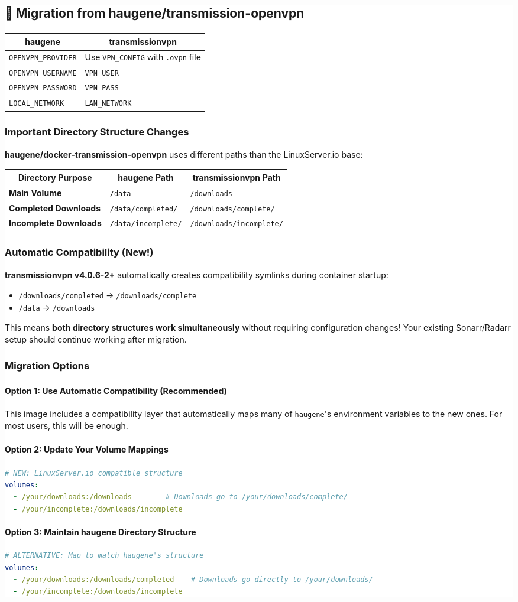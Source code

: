 ## 🔄 Migration from haugene/transmission-openvpn

| haugene | transmissionvpn |
|---------|-----------------|
| `OPENVPN_PROVIDER` | Use `VPN_CONFIG` with `.ovpn` file |
| `OPENVPN_USERNAME` | `VPN_USER` |
| `OPENVPN_PASSWORD` | `VPN_PASS` |
| `LOCAL_NETWORK` | `LAN_NETWORK` |

### Important Directory Structure Changes

**haugene/docker-transmission-openvpn** uses different paths than the LinuxServer.io base:

| Directory Purpose | haugene Path | transmissionvpn Path |
|------------------|--------------|---------------------|
| **Main Volume** | `/data` | `/downloads` |
| **Completed Downloads** | `/data/completed/` | `/downloads/complete/` |
| **Incomplete Downloads** | `/data/incomplete/` | `/downloads/incomplete/` |

### Automatic Compatibility (New!)

**transmissionvpn v4.0.6-2+** automatically creates compatibility symlinks during container startup:

* `/downloads/completed` → `/downloads/complete`
* `/data` → `/downloads`

This means **both directory structures work simultaneously** without requiring configuration changes! Your existing Sonarr/Radarr setup should continue working after migration.

### Migration Options

#### Option 1: Use Automatic Compatibility (Recommended)

This image includes a compatibility layer that automatically maps many of `haugene`'s environment variables to the new ones. For most users, this will be enough.

#### Option 2: Update Your Volume Mappings

```yaml
# NEW: LinuxServer.io compatible structure
volumes:
  - /your/downloads:/downloads        # Downloads go to /your/downloads/complete/
  - /your/incomplete:/downloads/incomplete
```

#### Option 3: Maintain haugene Directory Structure  

```yaml
# ALTERNATIVE: Map to match haugene's structure
volumes:
  - /your/downloads:/downloads/completed    # Downloads go directly to /your/downloads/
  - /your/incomplete:/downloads/incomplete
```
